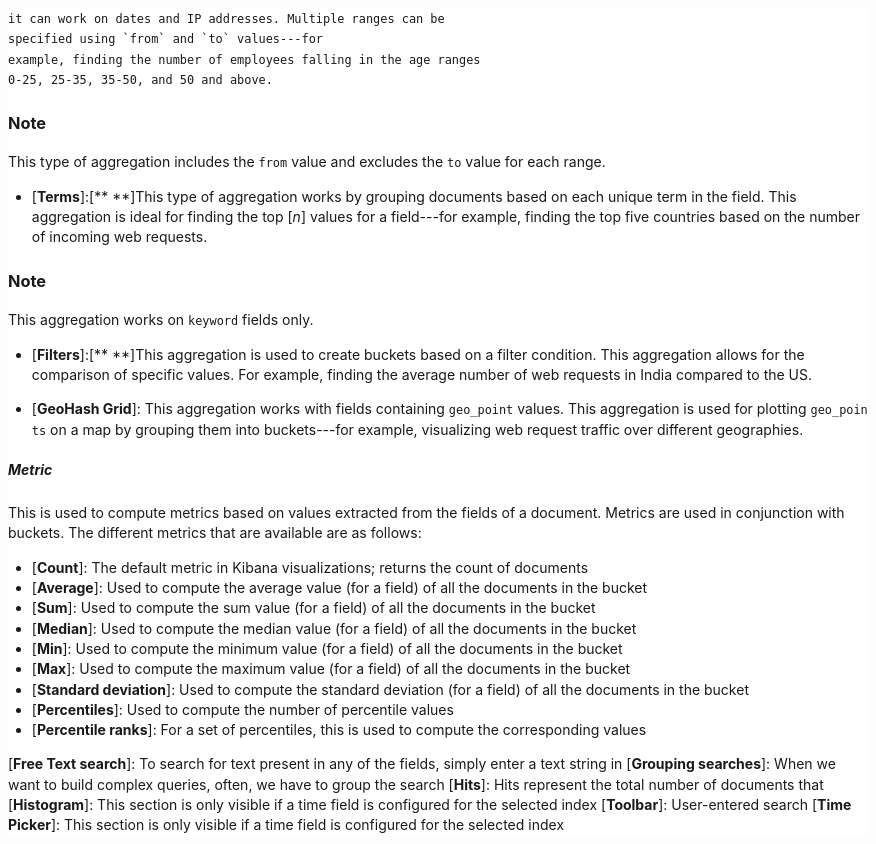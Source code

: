     it can work on dates and IP addresses. Multiple ranges can be
    specified using `from` and `to` values---for
    example, finding the number of employees falling in the age ranges
    0-25, 25-35, 35-50, and 50 and above.



### Note

This type of aggregation includes the `from` value and
excludes the `to` value for each range.



-   [**Terms**]:[** **]This type of aggregation
    works by grouping documents based on each
    unique term in the field. This aggregation is ideal for finding the
    top [*n*]  values for a field---for example, finding the
    top five countries based on the number of incoming web requests. 



### Note

This aggregation works on `keyword` fields only.



-   [**Filters**]:[** **]This aggregation is
    used to create buckets based on a filter
    condition. This aggregation allows for the comparison of specific
    values. For example, finding the average number of web requests in
    India compared to the US.



-   [**GeoHash Grid**]: This aggregation works with fields containing `geo_point` values.
    This aggregation is used for plotting `geo_points` on a
    map by grouping them into buckets---for example, visualizing web
    request traffic over different geographies.


##### Metric



This is used to compute metrics based on values extracted from
the fields of a document. Metrics are used in
conjunction with buckets. The different metrics that are available are as follows:


-   [**Count**]: The default metric
    in Kibana visualizations; returns the count of documents
-   [**Average**]: Used to compute the average value (for a field) of all the documents in the bucket
-   [**Sum**]: Used to compute the sum value (for a field) of all the documents in the bucket
-   [**Median**]: Used to compute the median value (for a field) of all the documents in the bucket
-   [**Min**]: Used to compute the minimum value (for a field) of all the documents in the bucket
-   [**Max**]: Used to compute the maximum value (for a field) of all the documents in the bucket
-   [**Standard deviation**]: Used to compute the standard deviation (for a field) of all the
    documents in the bucket
-   [**Percentiles**]: Used to compute the number of percentile values
-   [**Percentile ranks**]: For a set of percentiles, this is used to compute the
    corresponding values


[**Free Text search**]: To search for text present in any of the fields, simply enter a text string in
[**Grouping searches**]: When we want to build complex queries, often, we have to group the search
[**Hits**]: Hits represent the total number of documents that
[**Histogram**]: This section is only visible if a time field is configured for the selected index
[**Toolbar**]: User-entered search
[**Time Picker**]: This section is only visible if a time field is configured for the selected index